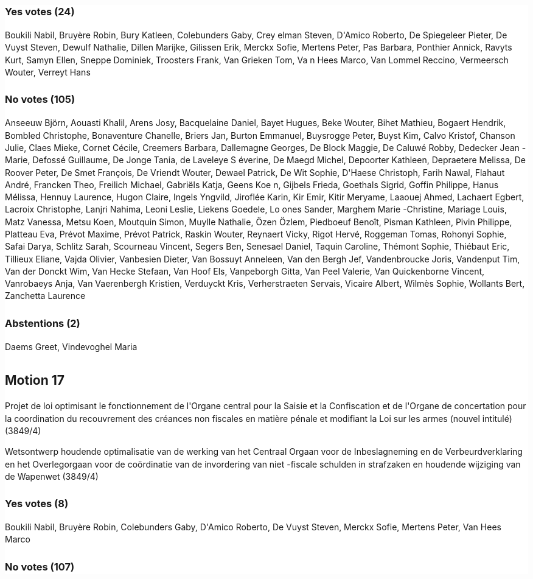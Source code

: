 ### Yes votes (24)

Boukili Nabil, Bruyère Robin, Bury Katleen, Colebunders Gaby, Crey elman Steven, D'Amico Roberto, De Spiegeleer Pieter, De Vuyst Steven, Dewulf Nathalie, Dillen Marijke, Gilissen Erik, Merckx Sofie, Mertens Peter, Pas Barbara, Ponthier Annick, Ravyts Kurt, Samyn Ellen, Sneppe Dominiek, Troosters Frank, Van Grieken Tom, Va n Hees Marco, Van Lommel Reccino, Vermeersch Wouter, Verreyt Hans

### No votes (105)

Anseeuw Björn, Aouasti Khalil, Arens Josy, Bacquelaine Daniel, Bayet Hugues, Beke Wouter, Bihet Mathieu, Bogaert Hendrik, Bombled Christophe, Bonaventure Chanelle, Briers Jan, Burton Emmanuel, Buysrogge Peter, Buyst Kim, Calvo Kristof, Chanson Julie, Claes Mieke, Cornet Cécile, Creemers Barbara, Dallemagne Georges, De Block Maggie, De Caluwé Robby, Dedecker Jean -Marie, Defossé Guillaume, De Jonge Tania, de Laveleye S éverine, De Maegd Michel, Depoorter Kathleen, Depraetere Melissa, De Roover Peter, De Smet François, De Vriendt Wouter, Dewael Patrick, De Wit Sophie, D'Haese Christoph, Farih Nawal, Flahaut André, Francken Theo, Freilich Michael, Gabriëls Katja, Geens Koe n, Gijbels Frieda, Goethals Sigrid, Goffin Philippe, Hanus Mélissa, Hennuy Laurence, Hugon Claire, Ingels Yngvild, Jiroflée Karin, Kir Emir, Kitir Meryame, Laaouej Ahmed, Lachaert Egbert, Lacroix Christophe, Lanjri Nahima, Leoni Leslie, Liekens Goedele, Lo ones Sander, Marghem Marie -Christine, Mariage Louis, Matz Vanessa, Metsu Koen, Moutquin Simon, Muylle Nathalie, Özen Özlem, Piedboeuf Benoît, Pisman Kathleen, Pivin Philippe, Platteau Eva, Prévot Maxime, Prévot Patrick, Raskin Wouter, Reynaert Vicky, Rigot  Hervé, Roggeman Tomas, Rohonyi Sophie, Safai Darya, Schlitz Sarah, Scourneau Vincent, Segers Ben, Senesael Daniel, Taquin Caroline, Thémont Sophie, Thiébaut Eric, Tillieux Eliane, Vajda Olivier, Vanbesien Dieter, Van Bossuyt Anneleen, Van den Bergh Jef, Vandenbroucke Joris, Vandenput Tim, Van der Donckt Wim, Van Hecke Stefaan, Van Hoof Els, Vanpeborgh Gitta, Van Peel Valerie, Van Quickenborne Vincent, Vanrobaeys Anja, Van Vaerenbergh Kristien, Verduyckt Kris, Verherstraeten Servais, Vicaire Albert, Wilmès Sophie, Wollants Bert, Zanchetta Laurence

### Abstentions (2)

Daems Greet, Vindevoghel Maria


## Motion 17

Projet de loi optimisant le fonctionnement de  l'Organe central pour la Saisie et la Confiscation  et de l'Organe de concertation pour la  coordination du recouvrement des créances  non fiscales en matière pénale et modifiant la Loi  sur les armes (nouvel intitulé) (3849/4)   

Wetsontwerp houdende optimalisatie van  de  werking van het Centraal Orgaan voor de  Inbeslagneming en de Verbeurdverklaring en  het Overlegorgaan voor de coördinatie van de  invordering van niet -fiscale schulden in  strafzaken en houdende wijziging van de  Wapenwet (3849/4)   

### Yes votes (8)

Boukili Nabil, Bruyère Robin, Colebunders Gaby, D'Amico Roberto, De Vuyst Steven, Merckx  Sofie, Mertens Peter, Van Hees Marco

### No votes (107)
